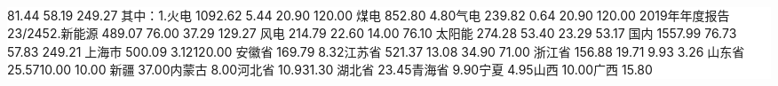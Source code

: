 81.44
58.19
249.27
其中：1.火电
1092.62
5.44
20.90
120.00
煤电
852.80
4.80气电
239.82
0.64
20.90
120.00
2019年年度报告
23/2452.新能源
489.07
76.00
37.29
129.27
风电
214.79
22.60
14.00
76.10
太阳能
274.28
53.40
23.29
53.17
国内
1557.99
76.73
57.83
249.21
上海市
500.09
3.12120.00
安徽省
169.79
8.32江苏省
521.37
13.08
34.90
71.00
浙江省
156.88
19.71
9.93
3.26
山东省
25.5710.00
10.00
新疆
37.00内蒙古
8.00河北省
10.931.30
湖北省
23.45青海省
9.90宁夏
4.95山西
10.00广西
15.80